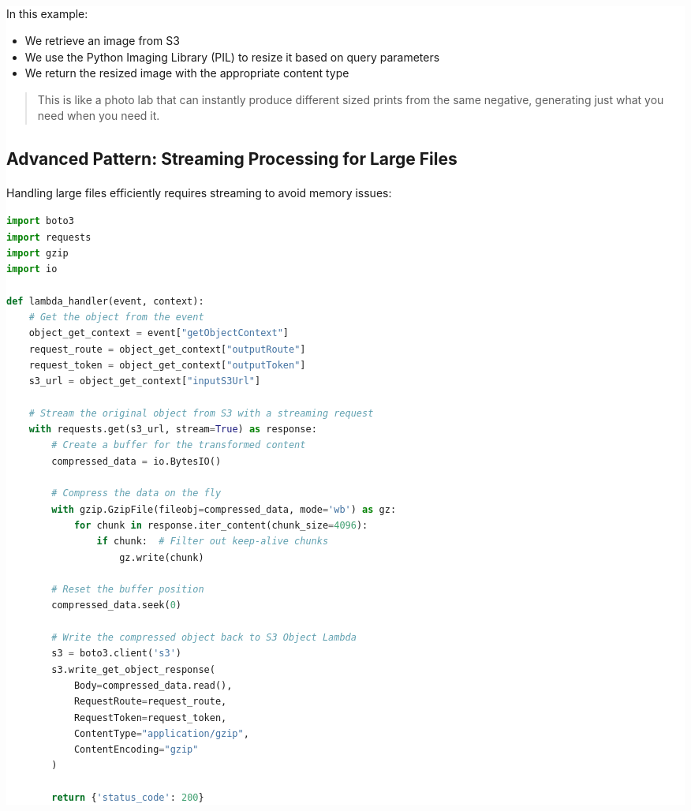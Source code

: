 In this example:

* We retrieve an image from S3
* We use the Python Imaging Library (PIL) to resize it based on query parameters
* We return the resized image with the appropriate content type

> This is like a photo lab that can instantly produce different sized prints from the same negative, generating just what you need when you need it.

## Advanced Pattern: Streaming Processing for Large Files

Handling large files efficiently requires streaming to avoid memory issues:

```python
import boto3
import requests
import gzip
import io

def lambda_handler(event, context):
    # Get the object from the event
    object_get_context = event["getObjectContext"]
    request_route = object_get_context["outputRoute"]
    request_token = object_get_context["outputToken"]
    s3_url = object_get_context["inputS3Url"]
  
    # Stream the original object from S3 with a streaming request
    with requests.get(s3_url, stream=True) as response:
        # Create a buffer for the transformed content
        compressed_data = io.BytesIO()
      
        # Compress the data on the fly
        with gzip.GzipFile(fileobj=compressed_data, mode='wb') as gz:
            for chunk in response.iter_content(chunk_size=4096):
                if chunk:  # Filter out keep-alive chunks
                    gz.write(chunk)
      
        # Reset the buffer position
        compressed_data.seek(0)
      
        # Write the compressed object back to S3 Object Lambda
        s3 = boto3.client('s3')
        s3.write_get_object_response(
            Body=compressed_data.read(),
            RequestRoute=request_route,
            RequestToken=request_token,
            ContentType="application/gzip",
            ContentEncoding="gzip"
        )
      
        return {'status_code': 200}
```
